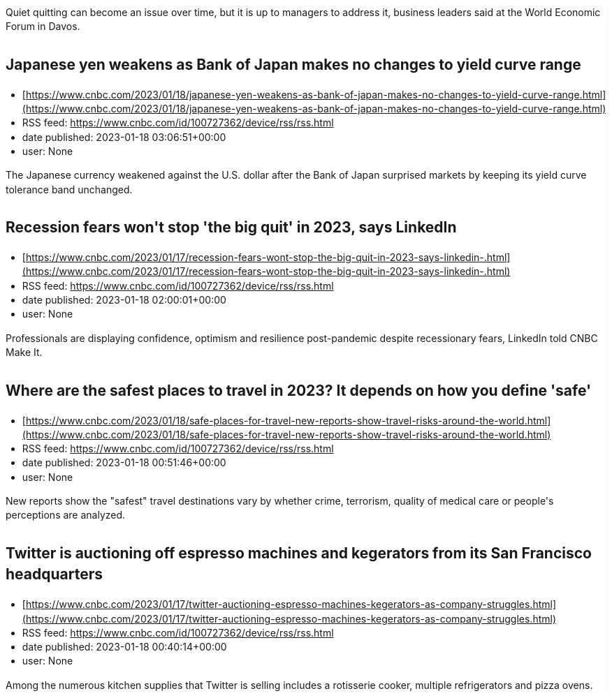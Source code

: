 Quiet quitting can become an issue over time, but it is up to managers to address it, business leaders said at the World Economic Forum in Davos.

## Japanese yen weakens as Bank of Japan makes no changes to yield curve range
 - [https://www.cnbc.com/2023/01/18/japanese-yen-weakens-as-bank-of-japan-makes-no-changes-to-yield-curve-range.html](https://www.cnbc.com/2023/01/18/japanese-yen-weakens-as-bank-of-japan-makes-no-changes-to-yield-curve-range.html)
 - RSS feed: https://www.cnbc.com/id/100727362/device/rss/rss.html
 - date published: 2023-01-18 03:06:51+00:00
 - user: None

The Japanese currency weakened against the U.S. dollar after the Bank of Japan surprised markets by keeping its yield curve tolerance band unchanged.

## Recession fears won't stop 'the big quit' in 2023, says LinkedIn
 - [https://www.cnbc.com/2023/01/17/recession-fears-wont-stop-the-big-quit-in-2023-says-linkedin-.html](https://www.cnbc.com/2023/01/17/recession-fears-wont-stop-the-big-quit-in-2023-says-linkedin-.html)
 - RSS feed: https://www.cnbc.com/id/100727362/device/rss/rss.html
 - date published: 2023-01-18 02:00:01+00:00
 - user: None

Professionals are displaying confidence, optimism and resilience post-pandemic despite recessionary fears, LinkedIn told CNBC Make It.

## Where are the safest places to travel in 2023? It depends on how you define 'safe'
 - [https://www.cnbc.com/2023/01/18/safe-places-for-travel-new-reports-show-travel-risks-around-the-world.html](https://www.cnbc.com/2023/01/18/safe-places-for-travel-new-reports-show-travel-risks-around-the-world.html)
 - RSS feed: https://www.cnbc.com/id/100727362/device/rss/rss.html
 - date published: 2023-01-18 00:51:46+00:00
 - user: None

New reports show the "safest" travel destinations vary by whether crime, terrorism, quality of medical care or people's perceptions are analyzed.

## Twitter is auctioning off espresso machines and kegerators from its San Francisco headquarters
 - [https://www.cnbc.com/2023/01/17/twitter-auctioning-espresso-machines-kegerators-as-company-struggles.html](https://www.cnbc.com/2023/01/17/twitter-auctioning-espresso-machines-kegerators-as-company-struggles.html)
 - RSS feed: https://www.cnbc.com/id/100727362/device/rss/rss.html
 - date published: 2023-01-18 00:40:14+00:00
 - user: None

Among the numerous kitchen supplies that Twitter is selling includes a rotisserie cooker, multiple refrigerators and pizza ovens.
